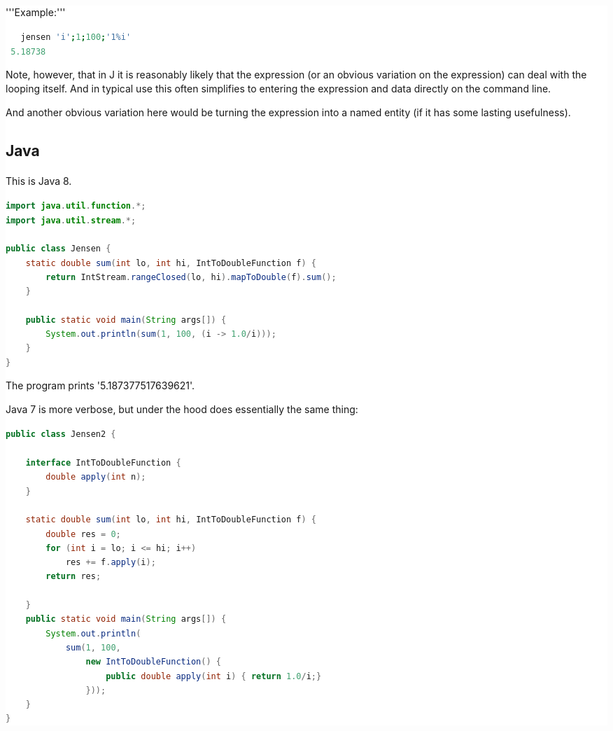 '''Example:'''

```j
   jensen 'i';1;100;'1%i'
 5.18738
```


Note, however, that in J it is reasonably likely that the expression (or an obvious variation on the expression) can deal with the looping itself.  And in typical use this often simplifies to entering the expression and data directly on the command line.

And another obvious variation here would be turning the expression into a named entity (if it has some lasting usefulness).


## Java

This is Java 8.


```java
import java.util.function.*;
import java.util.stream.*;

public class Jensen {
    static double sum(int lo, int hi, IntToDoubleFunction f) {
        return IntStream.rangeClosed(lo, hi).mapToDouble(f).sum();
    }
        
    public static void main(String args[]) {
        System.out.println(sum(1, 100, (i -> 1.0/i)));
    }
}

```

The program prints '5.187377517639621'.

Java 7 is more verbose, but under the hood does essentially the same thing:


```java
public class Jensen2 {

    interface IntToDoubleFunction {
        double apply(int n);
    }

    static double sum(int lo, int hi, IntToDoubleFunction f) {
        double res = 0;
        for (int i = lo; i <= hi; i++)
            res += f.apply(i);
        return res;

    }
    public static void main(String args[]) {
        System.out.println(
            sum(1, 100,
                new IntToDoubleFunction() {
                    public double apply(int i) { return 1.0/i;}
                }));
    }
}

```
